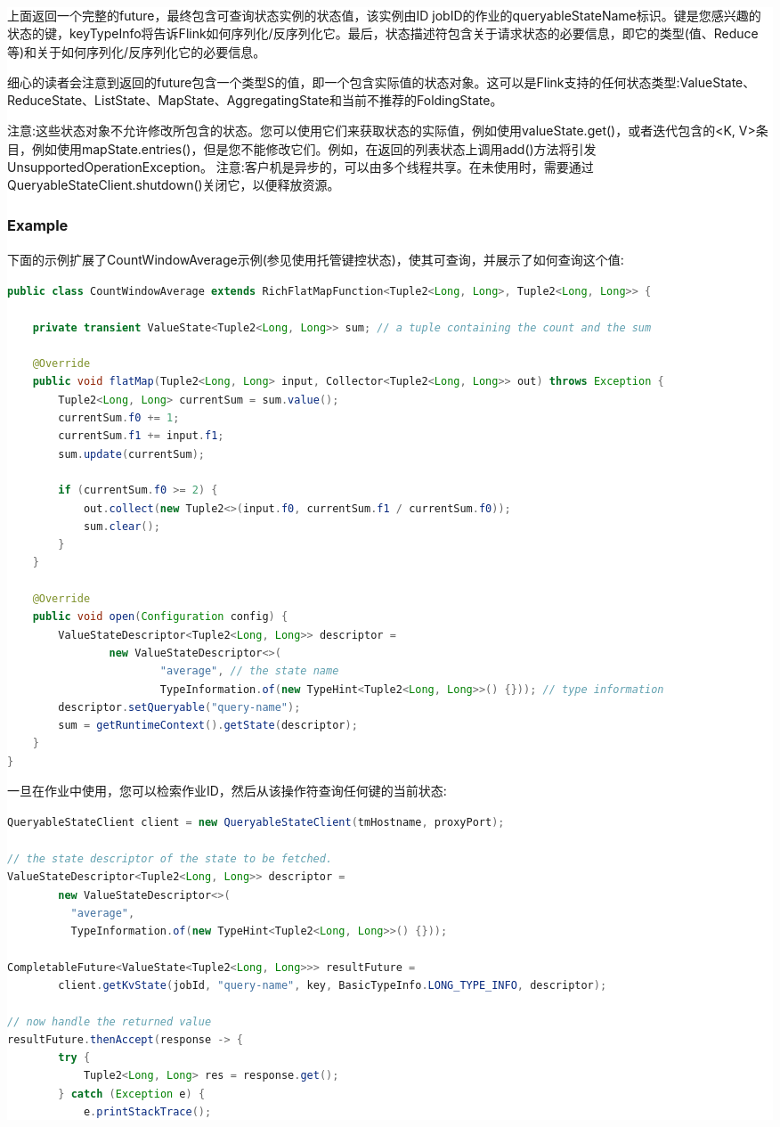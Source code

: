 上面返回一个完整的future，最终包含可查询状态实例的状态值，该实例由ID jobID的作业的queryableStateName标识。键是您感兴趣的状态的键，keyTypeInfo将告诉Flink如何序列化/反序列化它。最后，状态描述符包含关于请求状态的必要信息，即它的类型(值、Reduce等)和关于如何序列化/反序列化它的必要信息。

细心的读者会注意到返回的future包含一个类型S的值，即一个包含实际值的状态对象。这可以是Flink支持的任何状态类型:ValueState、ReduceState、ListState、MapState、AggregatingState和当前不推荐的FoldingState。

注意:这些状态对象不允许修改所包含的状态。您可以使用它们来获取状态的实际值，例如使用valueState.get()，或者迭代包含的<K, V>条目，例如使用mapState.entries()，但是您不能修改它们。例如，在返回的列表状态上调用add()方法将引发UnsupportedOperationException。
注意:客户机是异步的，可以由多个线程共享。在未使用时，需要通过QueryableStateClient.shutdown()关闭它，以便释放资源。

### Example
下面的示例扩展了CountWindowAverage示例(参见使用托管键控状态)，使其可查询，并展示了如何查询这个值:

```java
public class CountWindowAverage extends RichFlatMapFunction<Tuple2<Long, Long>, Tuple2<Long, Long>> {

    private transient ValueState<Tuple2<Long, Long>> sum; // a tuple containing the count and the sum

    @Override
    public void flatMap(Tuple2<Long, Long> input, Collector<Tuple2<Long, Long>> out) throws Exception {
        Tuple2<Long, Long> currentSum = sum.value();
        currentSum.f0 += 1;
        currentSum.f1 += input.f1;
        sum.update(currentSum);

        if (currentSum.f0 >= 2) {
            out.collect(new Tuple2<>(input.f0, currentSum.f1 / currentSum.f0));
            sum.clear();
        }
    }

    @Override
    public void open(Configuration config) {
        ValueStateDescriptor<Tuple2<Long, Long>> descriptor =
                new ValueStateDescriptor<>(
                        "average", // the state name
                        TypeInformation.of(new TypeHint<Tuple2<Long, Long>>() {})); // type information
        descriptor.setQueryable("query-name");
        sum = getRuntimeContext().getState(descriptor);
    }
}
```
一旦在作业中使用，您可以检索作业ID，然后从该操作符查询任何键的当前状态:
```java
QueryableStateClient client = new QueryableStateClient(tmHostname, proxyPort);

// the state descriptor of the state to be fetched.
ValueStateDescriptor<Tuple2<Long, Long>> descriptor =
        new ValueStateDescriptor<>(
          "average",
          TypeInformation.of(new TypeHint<Tuple2<Long, Long>>() {}));

CompletableFuture<ValueState<Tuple2<Long, Long>>> resultFuture =
        client.getKvState(jobId, "query-name", key, BasicTypeInfo.LONG_TYPE_INFO, descriptor);

// now handle the returned value
resultFuture.thenAccept(response -> {
        try {
            Tuple2<Long, Long> res = response.get();
        } catch (Exception e) {
            e.printStackTrace();
```